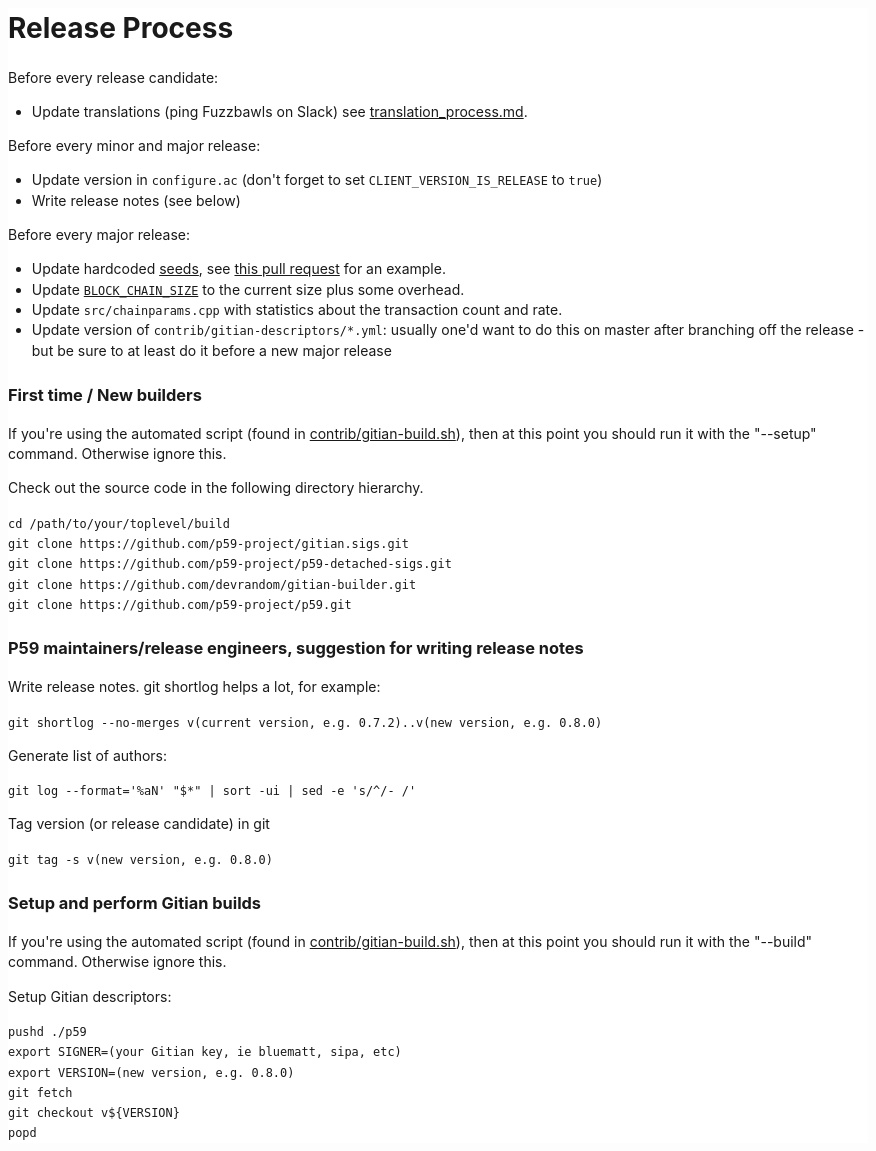 Release Process
====================

Before every release candidate:

* Update translations (ping Fuzzbawls on Slack) see [translation_process.md](https://github.com/P59-Project/P59/blob/master/doc/translation_process.md#synchronising-translations).

Before every minor and major release:

* Update version in `configure.ac` (don't forget to set `CLIENT_VERSION_IS_RELEASE` to `true`)
* Write release notes (see below)

Before every major release:

* Update hardcoded [seeds](/contrib/seeds/README.md), see [this pull request](https://github.com/bitcoin/bitcoin/pull/7415) for an example.
* Update [`BLOCK_CHAIN_SIZE`](/src/qt/intro.cpp) to the current size plus some overhead.
* Update `src/chainparams.cpp` with statistics about the transaction count and rate.
* Update version of `contrib/gitian-descriptors/*.yml`: usually one'd want to do this on master after branching off the release - but be sure to at least do it before a new major release

### First time / New builders

If you're using the automated script (found in [contrib/gitian-build.sh](/contrib/gitian-build.sh)), then at this point you should run it with the "--setup" command. Otherwise ignore this.

Check out the source code in the following directory hierarchy.

    cd /path/to/your/toplevel/build
    git clone https://github.com/p59-project/gitian.sigs.git
    git clone https://github.com/p59-project/p59-detached-sigs.git
    git clone https://github.com/devrandom/gitian-builder.git
    git clone https://github.com/p59-project/p59.git

### P59 maintainers/release engineers, suggestion for writing release notes

Write release notes. git shortlog helps a lot, for example:

    git shortlog --no-merges v(current version, e.g. 0.7.2)..v(new version, e.g. 0.8.0)


Generate list of authors:

    git log --format='%aN' "$*" | sort -ui | sed -e 's/^/- /'

Tag version (or release candidate) in git

    git tag -s v(new version, e.g. 0.8.0)

### Setup and perform Gitian builds

If you're using the automated script (found in [contrib/gitian-build.sh](/contrib/gitian-build.sh)), then at this point you should run it with the "--build" command. Otherwise ignore this.

Setup Gitian descriptors:

    pushd ./p59
    export SIGNER=(your Gitian key, ie bluematt, sipa, etc)
    export VERSION=(new version, e.g. 0.8.0)
    git fetch
    git checkout v${VERSION}
    popd
